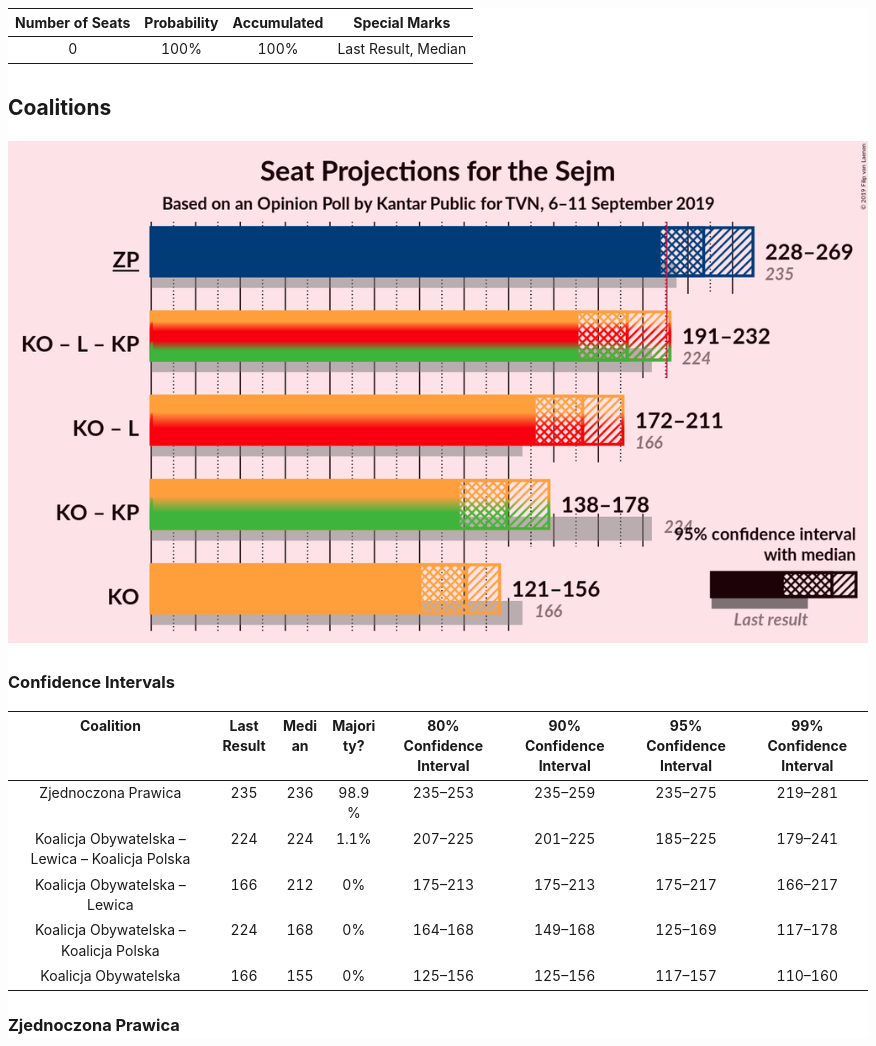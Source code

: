 | Number of Seats | Probability | Accumulated | Special Marks |
|:---------------:|:-----------:|:-----------:|:-------------:|
| 0 | 100% | 100% | Last Result, Median |


## Coalitions

![Graph with coalitions seats not yet produced](2019-09-11-KantarPublic-coalitions-seats.png "Coalitions Seats")

### Confidence Intervals

| Coalition | Last Result | Median | Majority? | 80% Confidence Interval | 90% Confidence Interval | 95% Confidence Interval | 99% Confidence Interval |
|:---------:|:-----------:|:------:|:---------:|:-----------------------:|:-----------------------:|:-----------------------:|:-----------------------:|
| Zjednoczona Prawica | 235 | 236 | 98.9% | 235–253 | 235–259 | 235–275 | 219–281 |
| Koalicja Obywatelska – Lewica – Koalicja Polska | 224 | 224 | 1.1% | 207–225 | 201–225 | 185–225 | 179–241 |
| Koalicja Obywatelska – Lewica | 166 | 212 | 0% | 175–213 | 175–213 | 175–217 | 166–217 |
| Koalicja Obywatelska – Koalicja Polska | 224 | 168 | 0% | 164–168 | 149–168 | 125–169 | 117–178 |
| Koalicja Obywatelska | 166 | 155 | 0% | 125–156 | 125–156 | 117–157 | 110–160 |

### Zjednoczona Prawica
